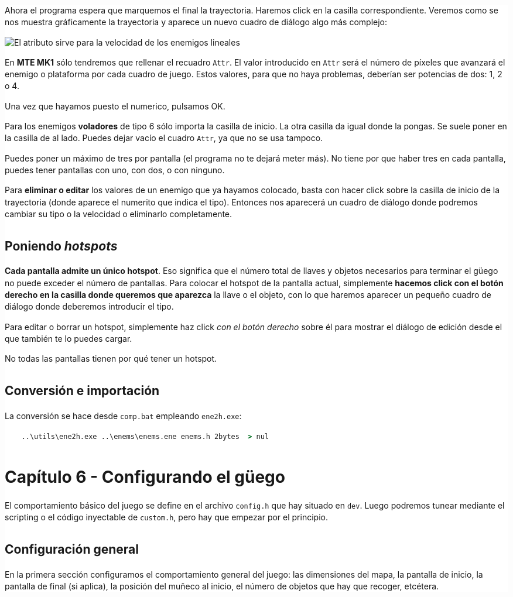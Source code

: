 Ahora el programa espera que marquemos el final la trayectoria. Haremos click en la casilla correspondiente. Veremos como se nos muestra gráficamente la trayectoria y aparece un nuevo cuadro de diálogo algo más complejo:

![El atributo sirve para la velocidad de los enemigos lineales](https://github.com/mojontwins/MK1/blob/churrera_4/docs/images/c05-005.png)

En **MTE MK1** sólo tendremos que rellenar el recuadro `Attr`. El valor introducido en `Attr` será el número de píxeles que avanzará el enemigo o plataforma por cada cuadro de juego. Estos valores, para que no haya problemas, deberían ser potencias de dos:  1, 2 o 4.

Una vez que hayamos puesto el numerico, pulsamos OK.

Para los enemigos **voladores** de tipo 6 sólo importa la casilla de inicio. La otra casilla da igual donde la pongas. Se suele poner en la casilla de al lado. Puedes dejar vacío el cuadro `Attr`, ya que no se usa tampoco.

Puedes poner un máximo de tres por pantalla (el programa no te dejará meter más). No tiene por que haber tres en cada pantalla, puedes tener pantallas con uno, con dos, o con ninguno.

Para **eliminar o editar** los valores de un enemigo que ya hayamos colocado, basta con hacer click sobre la casilla de inicio de la trayectoria (donde aparece el numerito que indica el tipo). Entonces nos aparecerá un cuadro de diálogo donde podremos cambiar su tipo o la velocidad o eliminarlo completamente.

## Poniendo *hotspots*

**Cada pantalla admite un único hotspot**. Eso significa que el número total de llaves y objetos necesarios para terminar el güego no puede exceder el número de pantallas. Para colocar el hotspot de la pantalla actual, simplemente **hacemos click con el botón derecho en la casilla donde queremos que aparezca** la llave o el objeto, con lo que haremos aparecer un pequeño cuadro de diálogo donde deberemos introducir el tipo.

Para editar o borrar un hotspot, simplemente haz click *con el botón derecho* sobre él para mostrar el diálogo de edición desde el que también te lo puedes cargar.

No todas las pantallas tienen por qué tener un hotspot. 

## Conversión e importación

La conversión se hace desde `comp.bat` empleando `ene2h.exe`:

```cmd
    ..\utils\ene2h.exe ..\enems\enems.ene enems.h 2bytes  > nul
```

# Capítulo 6 - Configurando el güego

El comportamiento básico del juego se define en el archivo `config.h` que hay situado en `dev`. Luego podremos tunear mediante el scripting o el código inyectable de `custom.h`, pero hay que empezar por el principio. 

## Configuración general

En la primera sección configuramos el comportamiento general del juego: las dimensiones del mapa, la pantalla de inicio, la pantalla de final (si aplica), la posición del muñeco al inicio, el número de objetos que hay que recoger, etcétera.
